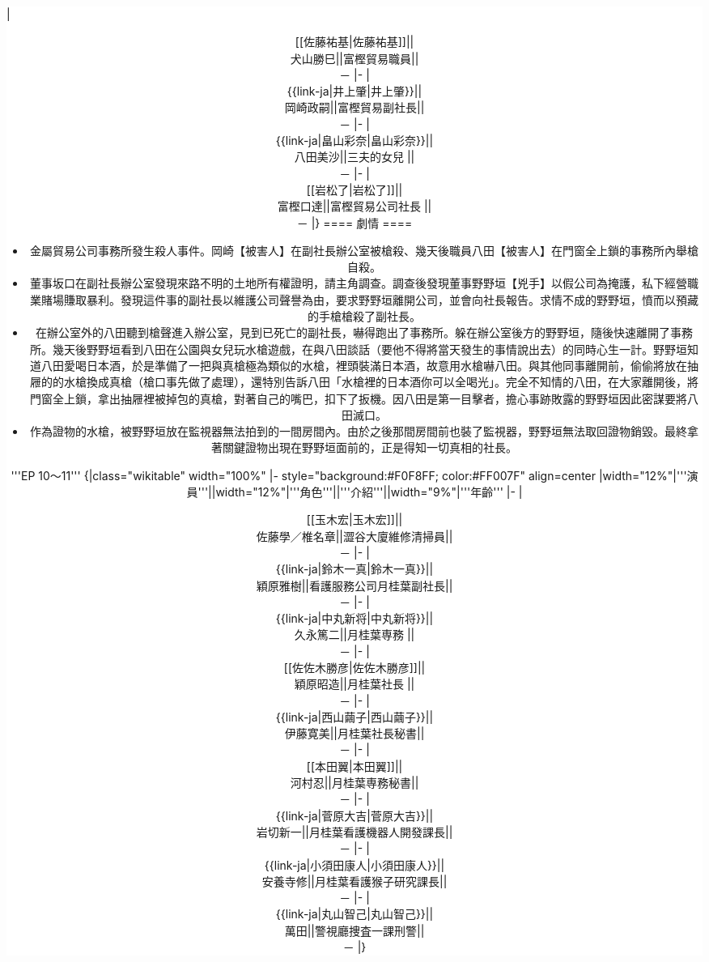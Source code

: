 |<center>[[佐藤祐基|佐藤祐基]]||<center>犬山勝巳||富樫貿易職員||<center>－
|-
|<center>{{link-ja|井上肇|井上肇}}||<center>岡崎政嗣||富樫貿易副社長||<center>－
|-
|<center>{{link-ja|畠山彩奈|畠山彩奈}}||<center>八田美沙||三夫的女兒 ||<center>－
|-
|<center>[[岩松了|岩松了]]||<center>富樫口達||富樫貿易公司社長 ||<center>－
|}
==== 劇情 ====
* 金屬貿易公司事務所發生殺人事件。岡崎【被害人】在副社長辦公室被槍殺、幾天後職員八田【被害人】在門窗全上鎖的事務所內舉槍自殺。
* 董事坂口在副社長辦公室發現來路不明的土地所有權證明，請主角調查。調查後發現董事野野垣【兇手】以假公司為掩護，私下經營職業賭場賺取暴利。發現這件事的副社長以維護公司聲譽為由，要求野野垣離開公司，並會向社長報告。求情不成的野野垣，憤而以預藏的手槍槍殺了副社長。
* 在辦公室外的八田聽到槍聲進入辦公室，見到已死亡的副社長，嚇得跑出了事務所。躲在辦公室後方的野野垣，隨後快速離開了事務所。幾天後野野垣看到八田在公園與女兒玩水槍遊戲，在與八田談話（要他不得將當天發生的事情說出去）的同時心生一計。野野垣知道八田愛喝日本酒，於是準備了一把與真槍極為類似的水槍，裡頭裝滿日本酒，故意用水槍嚇八田。與其他同事離開前，偷偷將放在抽屜的的水槍換成真槍（槍口事先做了處理），還特別告訴八田「水槍裡的日本酒你可以全喝光」。完全不知情的八田，在大家離開後，將門窗全上鎖，拿出抽屜裡被掉包的真槍，對著自己的嘴巴，扣下了扳機。因八田是第一目擊者，擔心事跡敗露的野野垣因此密謀要將八田滅口。
* 作為證物的水槍，被野野垣放在監視器無法拍到的一間房間內。由於之後那間房間前也裝了監視器，野野垣無法取回證物銷毀。最終拿著關鍵證物出現在野野垣面前的，正是得知一切真相的社長。

'''EP 10～11'''
{|class="wikitable" width="100%" 
|- style="background:#F0F8FF; color:#FF007F" align=center 
|width="12%"|'''演員'''||width="12%"|'''角色'''||'''介紹'''||width="9%"|'''年齡'''
|-
|<center>[[玉木宏|玉木宏]]||<center>佐藤學／椎名章||澀谷大廈維修清掃員||<center>－
|-
|<center>{{link-ja|鈴木一真|鈴木一真}}||<center>穎原雅樹||看護服務公司月桂葉副社長||<center>－
|-
|<center>{{link-ja|中丸新将|中丸新将}}||<center>久永篤二||月桂葉専務 ||<center>－
|-
|<center>[[佐佐木勝彦|佐佐木勝彦]]||<center>穎原昭造||月桂葉社長  ||<center>－
|-
|<center>{{link-ja|西山繭子|西山繭子}}||<center>伊藤寛美||月桂葉社長秘書||<center>－
|-
|<center>[[本田翼|本田翼]]||<center>河村忍||月桂葉専務秘書||<center>－
|-
|<center>{{link-ja|菅原大吉|菅原大吉}}||<center>岩切新一||月桂葉看護機器人開發課長||<center>－
|-
|<center>{{link-ja|小須田康人|小須田康人}}||<center>安養寺修||月桂葉看護猴子研究課長||<center>－
|-
|<center>{{link-ja|丸山智己|丸山智己}}||<center>萬田||警視廳捜査一課刑警||<center>－
|}
